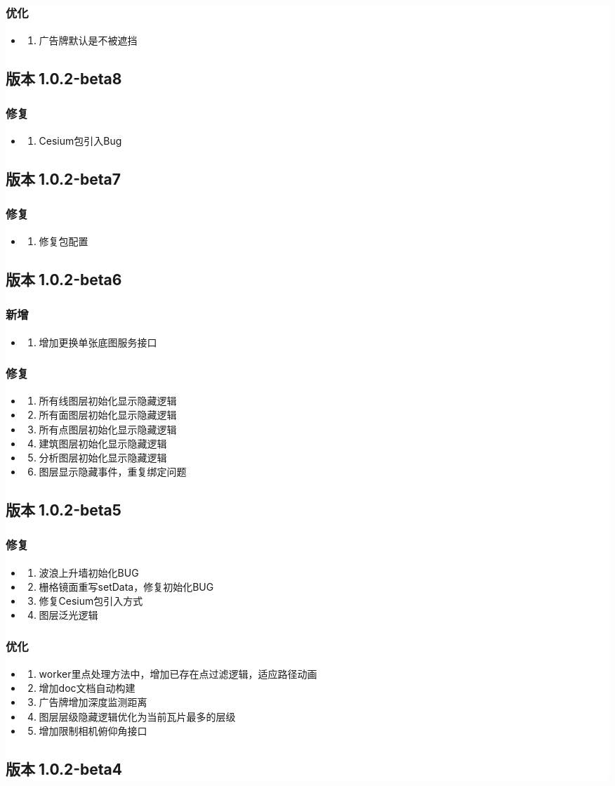 ### 优化

- 1. 广告牌默认是不被遮挡

## 版本 1.0.2-beta8

### 修复

- 1. Cesium包引入Bug

## 版本 1.0.2-beta7

### 修复

- 1. 修复包配置

## 版本 1.0.2-beta6

### 新增
- 1. 增加更换单张底图服务接口

### 修复
- 1. 所有线图层初始化显示隐藏逻辑
- 2. 所有面图层初始化显示隐藏逻辑
- 3. 所有点图层初始化显示隐藏逻辑
- 4. 建筑图层初始化显示隐藏逻辑
- 5. 分析图层初始化显示隐藏逻辑
- 6. 图层显示隐藏事件，重复绑定问题

## 版本 1.0.2-beta5

### 修复

- 1. 波浪上升墙初始化BUG
- 2. 栅格镜面重写setData，修复初始化BUG
- 3. 修复Cesium包引入方式
- 4. 图层泛光逻辑

### 优化

- 1. worker里点处理方法中，增加已存在点过滤逻辑，适应路径动画
- 2. 增加doc文档自动构建
- 3. 广告牌增加深度监测距离
- 4. 图层层级隐藏逻辑优化为当前瓦片最多的层级
- 5. 增加限制相机俯仰角接口

## 版本 1.0.2-beta4
